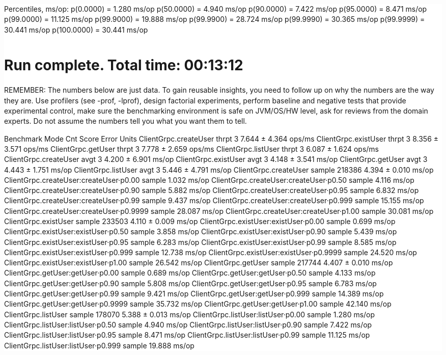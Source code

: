   Percentiles, ms/op:
      p(0.0000) =      1.280 ms/op
     p(50.0000) =      4.940 ms/op
     p(90.0000) =      7.422 ms/op
     p(95.0000) =      8.471 ms/op
     p(99.0000) =     11.125 ms/op
     p(99.9000) =     19.888 ms/op
     p(99.9900) =     28.724 ms/op
     p(99.9990) =     30.365 ms/op
     p(99.9999) =     30.441 ms/op
    p(100.0000) =     30.441 ms/op


# Run complete. Total time: 00:13:12

REMEMBER: The numbers below are just data. To gain reusable insights, you need to follow up on
why the numbers are the way they are. Use profilers (see -prof, -lprof), design factorial
experiments, perform baseline and negative tests that provide experimental control, make sure
the benchmarking environment is safe on JVM/OS/HW level, ask for reviews from the domain experts.
Do not assume the numbers tell you what you want them to tell.

Benchmark                                   Mode     Cnt   Score   Error   Units
ClientGrpc.createUser                      thrpt       3   7.644 ± 4.364  ops/ms
ClientGrpc.existUser                       thrpt       3   8.356 ± 3.571  ops/ms
ClientGrpc.getUser                         thrpt       3   7.778 ± 2.659  ops/ms
ClientGrpc.listUser                        thrpt       3   6.087 ± 1.624  ops/ms
ClientGrpc.createUser                       avgt       3   4.200 ± 6.901   ms/op
ClientGrpc.existUser                        avgt       3   4.148 ± 3.541   ms/op
ClientGrpc.getUser                          avgt       3   4.443 ± 1.751   ms/op
ClientGrpc.listUser                         avgt       3   5.446 ± 4.791   ms/op
ClientGrpc.createUser                     sample  218386   4.394 ± 0.010   ms/op
ClientGrpc.createUser:createUser·p0.00    sample           1.032           ms/op
ClientGrpc.createUser:createUser·p0.50    sample           4.116           ms/op
ClientGrpc.createUser:createUser·p0.90    sample           5.882           ms/op
ClientGrpc.createUser:createUser·p0.95    sample           6.832           ms/op
ClientGrpc.createUser:createUser·p0.99    sample           9.437           ms/op
ClientGrpc.createUser:createUser·p0.999   sample          15.155           ms/op
ClientGrpc.createUser:createUser·p0.9999  sample          28.087           ms/op
ClientGrpc.createUser:createUser·p1.00    sample          30.081           ms/op
ClientGrpc.existUser                      sample  233503   4.110 ± 0.009   ms/op
ClientGrpc.existUser:existUser·p0.00      sample           0.699           ms/op
ClientGrpc.existUser:existUser·p0.50      sample           3.858           ms/op
ClientGrpc.existUser:existUser·p0.90      sample           5.439           ms/op
ClientGrpc.existUser:existUser·p0.95      sample           6.283           ms/op
ClientGrpc.existUser:existUser·p0.99      sample           8.585           ms/op
ClientGrpc.existUser:existUser·p0.999     sample          12.738           ms/op
ClientGrpc.existUser:existUser·p0.9999    sample          24.520           ms/op
ClientGrpc.existUser:existUser·p1.00      sample          26.542           ms/op
ClientGrpc.getUser                        sample  217744   4.407 ± 0.010   ms/op
ClientGrpc.getUser:getUser·p0.00          sample           0.689           ms/op
ClientGrpc.getUser:getUser·p0.50          sample           4.133           ms/op
ClientGrpc.getUser:getUser·p0.90          sample           5.808           ms/op
ClientGrpc.getUser:getUser·p0.95          sample           6.783           ms/op
ClientGrpc.getUser:getUser·p0.99          sample           9.421           ms/op
ClientGrpc.getUser:getUser·p0.999         sample          14.389           ms/op
ClientGrpc.getUser:getUser·p0.9999        sample          35.732           ms/op
ClientGrpc.getUser:getUser·p1.00          sample          42.140           ms/op
ClientGrpc.listUser                       sample  178070   5.388 ± 0.013   ms/op
ClientGrpc.listUser:listUser·p0.00        sample           1.280           ms/op
ClientGrpc.listUser:listUser·p0.50        sample           4.940           ms/op
ClientGrpc.listUser:listUser·p0.90        sample           7.422           ms/op
ClientGrpc.listUser:listUser·p0.95        sample           8.471           ms/op
ClientGrpc.listUser:listUser·p0.99        sample          11.125           ms/op
ClientGrpc.listUser:listUser·p0.999       sample          19.888           ms/op